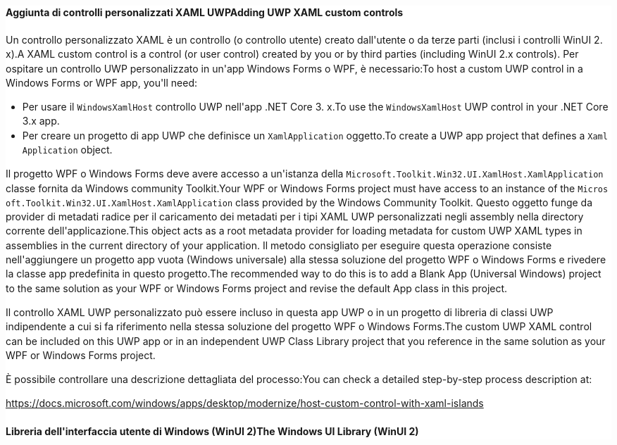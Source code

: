 #### <a name="adding-uwp-xaml-custom-controls"></a><span data-ttu-id="51aa8-277">Aggiunta di controlli personalizzati XAML UWP</span><span class="sxs-lookup"><span data-stu-id="51aa8-277">Adding UWP XAML custom controls</span></span>

<span data-ttu-id="51aa8-278">Un controllo personalizzato XAML è un controllo (o controllo utente) creato dall'utente o da terze parti (inclusi i controlli WinUI 2. x).</span><span class="sxs-lookup"><span data-stu-id="51aa8-278">A XAML custom control is a control (or user control) created by you or by third parties (including WinUI 2.x controls).</span></span> <span data-ttu-id="51aa8-279">Per ospitare un controllo UWP personalizzato in un'app Windows Forms o WPF, è necessario:</span><span class="sxs-lookup"><span data-stu-id="51aa8-279">To host a custom UWP control in a Windows Forms or WPF app, you'll need:</span></span>

- <span data-ttu-id="51aa8-280">Per usare il `WindowsXamlHost` controllo UWP nell'app .NET Core 3. x.</span><span class="sxs-lookup"><span data-stu-id="51aa8-280">To use the `WindowsXamlHost` UWP control in your .NET Core 3.x app.</span></span>
- <span data-ttu-id="51aa8-281">Per creare un progetto di app UWP che definisce un `XamlApplication` oggetto.</span><span class="sxs-lookup"><span data-stu-id="51aa8-281">To create a UWP app project that defines a `XamlApplication` object.</span></span>

<span data-ttu-id="51aa8-282">Il progetto WPF o Windows Forms deve avere accesso a un'istanza della `Microsoft.Toolkit.Win32.UI.XamlHost.XamlApplication` classe fornita da Windows community Toolkit.</span><span class="sxs-lookup"><span data-stu-id="51aa8-282">Your WPF or Windows Forms project must have access to an instance of the `Microsoft.Toolkit.Win32.UI.XamlHost.XamlApplication` class provided by the Windows Community Toolkit.</span></span> <span data-ttu-id="51aa8-283">Questo oggetto funge da provider di metadati radice per il caricamento dei metadati per i tipi XAML UWP personalizzati negli assembly nella directory corrente dell'applicazione.</span><span class="sxs-lookup"><span data-stu-id="51aa8-283">This object acts as a root metadata provider for loading metadata for custom UWP XAML types in assemblies in the current directory of your application.</span></span> <span data-ttu-id="51aa8-284">Il metodo consigliato per eseguire questa operazione consiste nell'aggiungere un progetto app vuota (Windows universale) alla stessa soluzione del progetto WPF o Windows Forms e rivedere la classe app predefinita in questo progetto.</span><span class="sxs-lookup"><span data-stu-id="51aa8-284">The recommended way to do this is to add a Blank App (Universal Windows) project to the same solution as your WPF or Windows Forms project and revise the default App class in this project.</span></span>

<span data-ttu-id="51aa8-285">Il controllo XAML UWP personalizzato può essere incluso in questa app UWP o in un progetto di libreria di classi UWP indipendente a cui si fa riferimento nella stessa soluzione del progetto WPF o Windows Forms.</span><span class="sxs-lookup"><span data-stu-id="51aa8-285">The custom UWP XAML control can be included on this UWP app or in an independent UWP Class Library project that you reference in the same solution as your WPF or Windows Forms project.</span></span>

<span data-ttu-id="51aa8-286">È possibile controllare una descrizione dettagliata del processo:</span><span class="sxs-lookup"><span data-stu-id="51aa8-286">You can check a detailed step-by-step process description at:</span></span>

<https://docs.microsoft.com/windows/apps/desktop/modernize/host-custom-control-with-xaml-islands>

#### <a name="the-windows-ui-library-winui-2"></a><span data-ttu-id="51aa8-287">Libreria dell'interfaccia utente di Windows (WinUI 2)</span><span class="sxs-lookup"><span data-stu-id="51aa8-287">The Windows UI Library (WinUI 2)</span></span>
